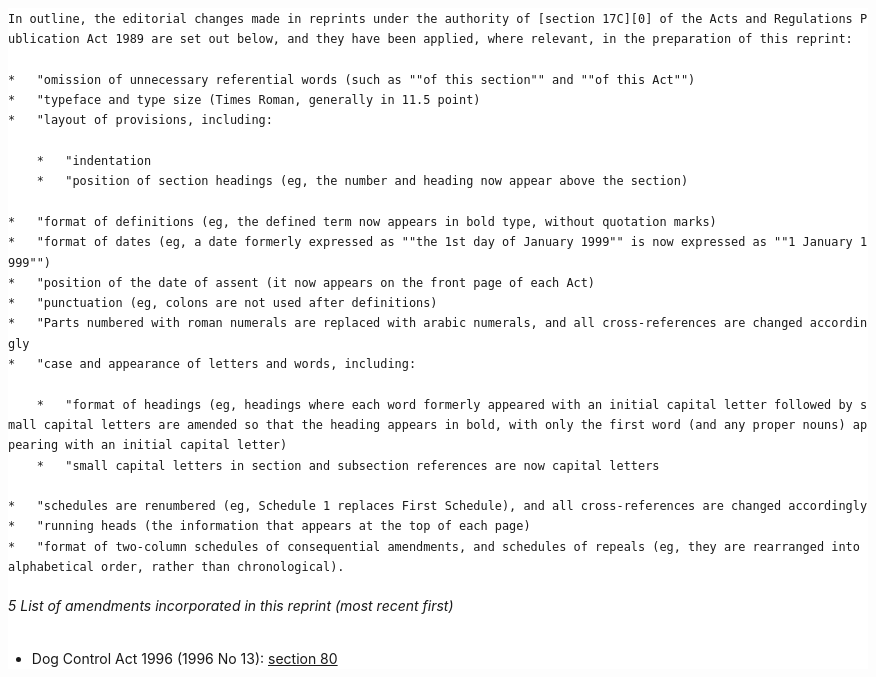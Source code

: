     In outline, the editorial changes made in reprints under the authority of [section 17C][0] of the Acts and Regulations Publication Act 1989 are set out below, and they have been applied, where relevant, in the preparation of this reprint:
        
    *   "omission of unnecessary referential words (such as ""of this section"" and ""of this Act"")
    *   "typeface and type size (Times Roman, generally in 11.5 point)
    *   "layout of provisions, including:
            
        *   "indentation
        *   "position of section headings (eg, the number and heading now appear above the section)
        
    *   "format of definitions (eg, the defined term now appears in bold type, without quotation marks)
    *   "format of dates (eg, a date formerly expressed as ""the 1st day of January 1999"" is now expressed as ""1 January 1999"")
    *   "position of the date of assent (it now appears on the front page of each Act)
    *   "punctuation (eg, colons are not used after definitions)
    *   "Parts numbered with roman numerals are replaced with arabic numerals, and all cross-references are changed accordingly
    *   "case and appearance of letters and words, including:
            
        *   "format of headings (eg, headings where each word formerly appeared with an initial capital letter followed by small capital letters are amended so that the heading appears in bold, with only the first word (and any proper nouns) appearing with an initial capital letter)
        *   "small capital letters in section and subsection references are now capital letters
        
    *   "schedules are renumbered (eg, Schedule 1 replaces First Schedule), and all cross-references are changed accordingly
    *   "running heads (the information that appears at the top of each page)
    *   "format of two-column schedules of consequential amendments, and schedules of repeals (eg, they are rearranged into alphabetical order, rather than chronological).
    
    

###### 5 List of amendments incorporated in this reprint (most recent first)
    
*   Dog Control Act 1996 (1996 No 13): [section 80][10]



[0]: http://www.legislation.govt.nz/act/public/1989/0097/latest/link.aspx?id=DLM195466
[1]: http://www.legislation.govt.nz/act/public/1989/0097/latest/whole.html#DLM191758
[2]: http://www.legislation.govt.nz/act/public/1989/0097/latest/whole.html#DLM191760
[3]: http://www.legislation.govt.nz/act/public/1989/0097/latest/whole.html#DLM191761
[4]: http://www.legislation.govt.nz/act/public/1989/0097/latest/whole.html#DLM191763
[5]: http://www.legislation.govt.nz/act/public/1989/0097/latest/whole.html#DLM191764
[6]: http://www.legislation.govt.nz/act/public/1989/0097/latest/whole.html#DLM191765
[7]: http://www.legislation.govt.nz/act/public/1989/0097/latest/whole.html#DLM191766
[8]: http://www.legislation.govt.nz/act/public/1989/0097/latest/whole.html#DLM191767
[9]: http://www.legislation.govt.nz/act/public/1989/0097/latest/link.aspx?id=DLM47709
[10]: http://www.legislation.govt.nz/act/public/1989/0097/latest/link.aspx?id=DLM375485
[11]: http://www.pco.parliament.govt.nz/reprints/
[12]: http://www.legislation.govt.nz/act/public/1989/0097/latest/link.aspx?id=DLM195439
[13]: http://www.pco.parliament.govt.nz/editorial-conventions/
[14]: http://www.legislation.govt.nz/act/public/1989/0097/latest/link.aspx?id=DLM195468
[15]: http://www.legislation.govt.nz/act/public/1989/0097/latest/link.aspx?id=DLM195470